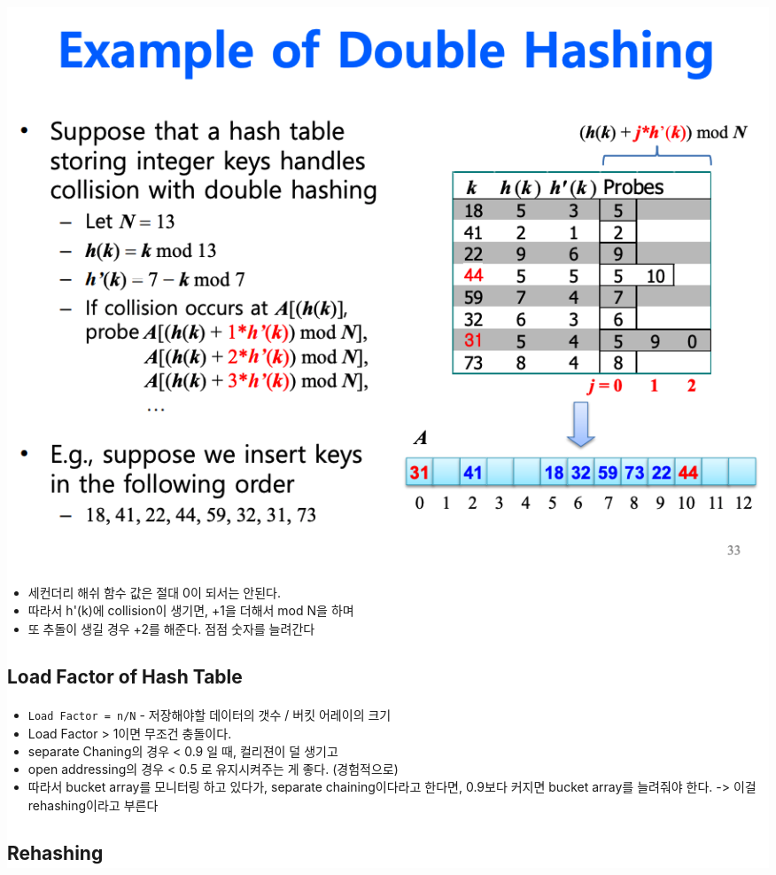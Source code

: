 ![No Image](/assets/posts/20190517/12.png)

- 세컨더리 해쉬 함수 값은 절대 0이 되서는 안된다.
- 따라서 h'(k)에 collision이 생기면, +1을 더해서 mod N을 하며
- 또 추돌이 생길 경우 +2를 해준다. 점점 숫자를 늘려간다

## Load Factor of Hash Table

- `Load Factor = n/N` - 저장해야할 데이터의 갯수 / 버킷 어레이의 크기
- Load Factor > 1이면 무조건 충돌이다.
- separate Chaning의 경우 < 0.9 일 때, 컬리젼이 덜 생기고
- open addressing의 경우 < 0.5 로 유지시켜주는 게 좋다. (경험적으로)
- 따라서 bucket array를 모니터링 하고 있다가, separate chaining이다라고 한다면, 0.9보다 커지면 bucket array를 늘려줘야 한다. -> 이걸 rehashing이라고 부른다

## Rehashing
